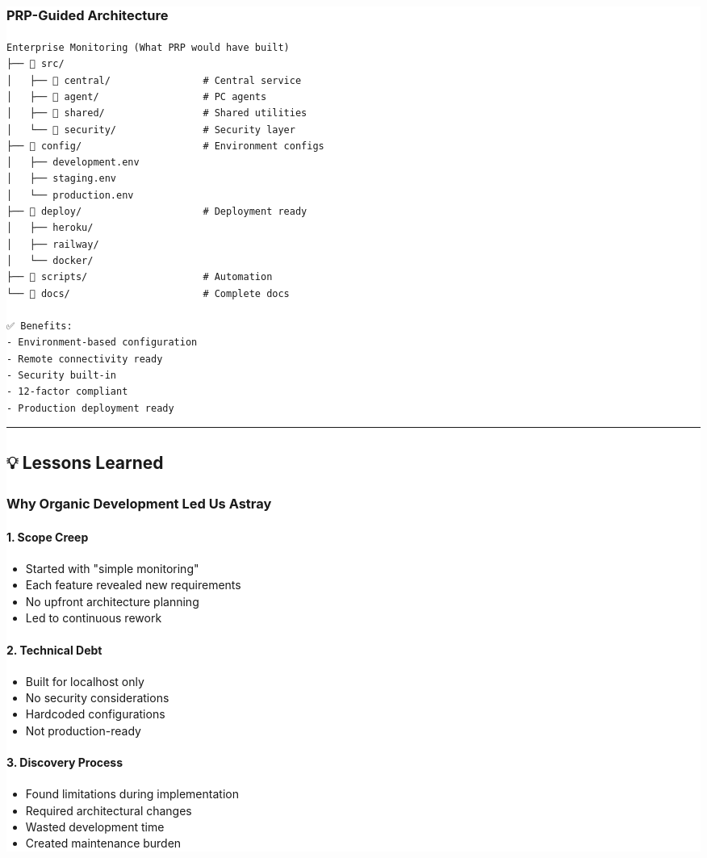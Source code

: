 ### **PRP-Guided Architecture**
```
Enterprise Monitoring (What PRP would have built)
├── 📁 src/
│   ├── 📁 central/                # Central service
│   ├── 📁 agent/                  # PC agents  
│   ├── 📁 shared/                 # Shared utilities
│   └── 📁 security/               # Security layer
├── 📁 config/                     # Environment configs
│   ├── development.env
│   ├── staging.env
│   └── production.env
├── 📁 deploy/                     # Deployment ready
│   ├── heroku/
│   ├── railway/
│   └── docker/
├── 📁 scripts/                    # Automation
└── 📁 docs/                       # Complete docs

✅ Benefits:
- Environment-based configuration
- Remote connectivity ready
- Security built-in
- 12-factor compliant
- Production deployment ready
```

---

## 💡 Lessons Learned

### **Why Organic Development Led Us Astray**

#### **1. Scope Creep**
- Started with "simple monitoring"  
- Each feature revealed new requirements
- No upfront architecture planning
- Led to continuous rework

#### **2. Technical Debt**
- Built for localhost only
- No security considerations
- Hardcoded configurations
- Not production-ready

#### **3. Discovery Process**
- Found limitations during implementation
- Required architectural changes
- Wasted development time
- Created maintenance burden

